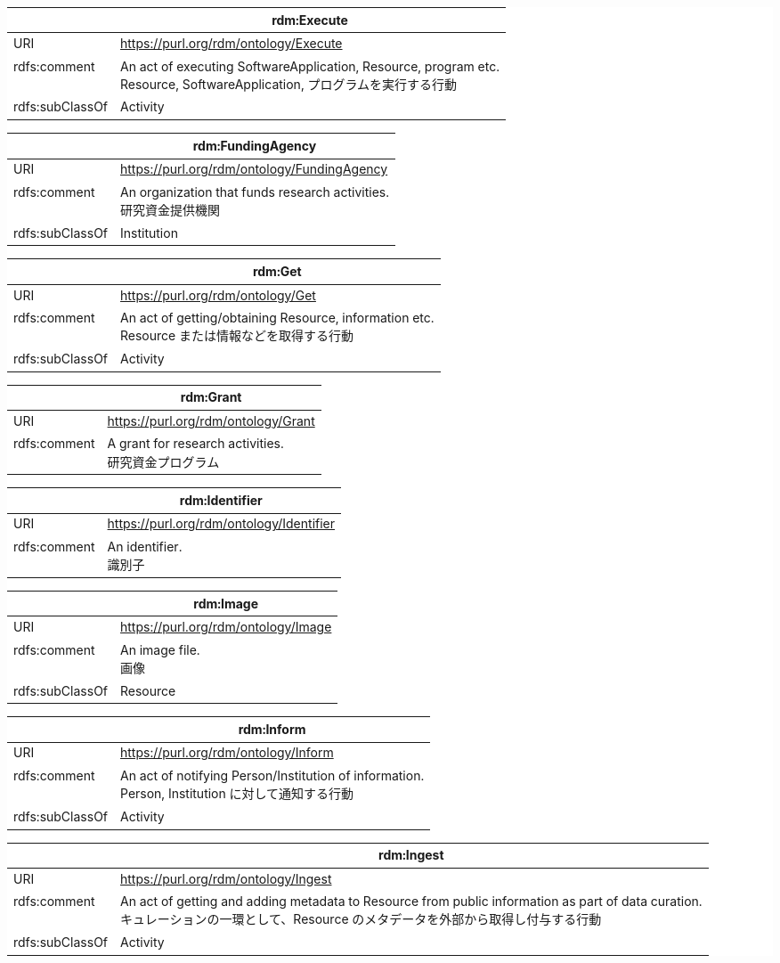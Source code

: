 ||rdm:Execute|
|--|--|
|URI|https://purl.org/rdm/ontology/Execute|
|rdfs:comment|An act of executing SoftwareApplication, Resource, program etc.<br>Resource, SoftwareApplication, プログラムを実行する行動|
|rdfs:subClassOf|Activity|

||rdm:FundingAgency|
|--|--|
|URI|https://purl.org/rdm/ontology/FundingAgency|
|rdfs:comment|An organization that funds research activities.<br>研究資金提供機関|
|rdfs:subClassOf|Institution|

||rdm:Get|
|--|--|
|URI|https://purl.org/rdm/ontology/Get|
|rdfs:comment|An act of getting/obtaining Resource, information etc.<br>Resource または情報などを取得する行動|
|rdfs:subClassOf|Activity|

||rdm:Grant|
|--|--|
|URI|https://purl.org/rdm/ontology/Grant|
|rdfs:comment|A grant for research activities.<br>研究資金プログラム|

||rdm:Identifier|
|--|--|
|URI|https://purl.org/rdm/ontology/Identifier|
|rdfs:comment|An identifier.<br>識別子|

||rdm:Image|
|--|--|
|URI|https://purl.org/rdm/ontology/Image|
|rdfs:comment|An image file.<br>画像|
|rdfs:subClassOf|Resource|

||rdm:Inform|
|--|--|
|URI|https://purl.org/rdm/ontology/Inform|
|rdfs:comment|An act of notifying Person/Institution of information.<br>Person, Institution に対して通知する行動|
|rdfs:subClassOf|Activity|

||rdm:Ingest|
|--|--|
|URI|https://purl.org/rdm/ontology/Ingest|
|rdfs:comment|An act of getting and adding metadata to Resource from public information as part of data curation.<br>キュレーションの一環として、Resource のメタデータを外部から取得し付与する行動|
|rdfs:subClassOf|Activity|
